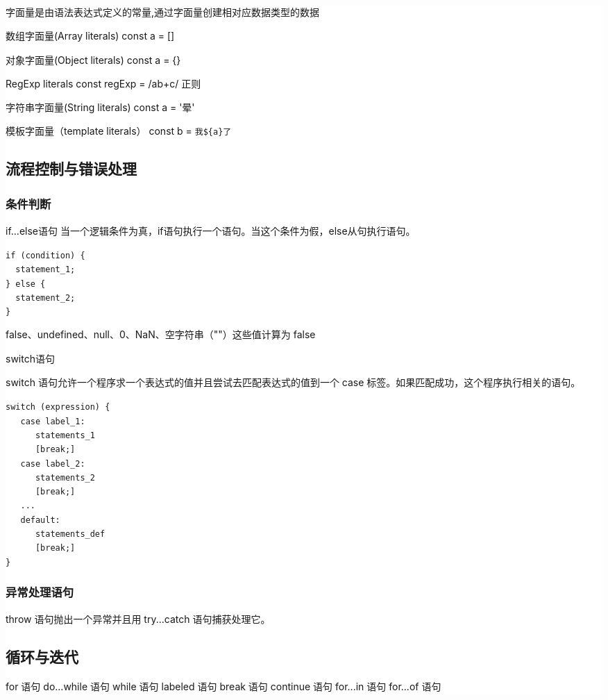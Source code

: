 字面量是由语法表达式定义的常量,通过字面量创建相对应数据类型的数据

数组字面量(Array literals)    const a = []

对象字面量(Object literals)   const a = {}

RegExp literals              const regExp = /ab+c/  正则

字符串字面量(String literals)   const a = '晕' 

模板字面量（template literals） const b = `我${a}了`

## 流程控制与错误处理

### 条件判断

if...else语句
当一个逻辑条件为真，if语句执行一个语句。当这个条件为假，else从句执行语句。

```text
if (condition) {
  statement_1;
} else {
  statement_2;
}
```
false、undefined、null、0、NaN、空字符串（""）这些值计算为 false

switch语句

switch 语句允许一个程序求一个表达式的值并且尝试去匹配表达式的值到一个 case 标签。如果匹配成功，这个程序执行相关的语句。

```text
switch (expression) {
   case label_1:
      statements_1
      [break;]
   case label_2:
      statements_2
      [break;]
   ...
   default:
      statements_def
      [break;]
}
```

### 异常处理语句

throw 语句抛出一个异常并且用 try...catch 语句捕获处理它。

## 循环与迭代

for 语句
do...while 语句
while 语句
labeled 语句
break 语句
continue 语句
for...in 语句
for...of 语句

